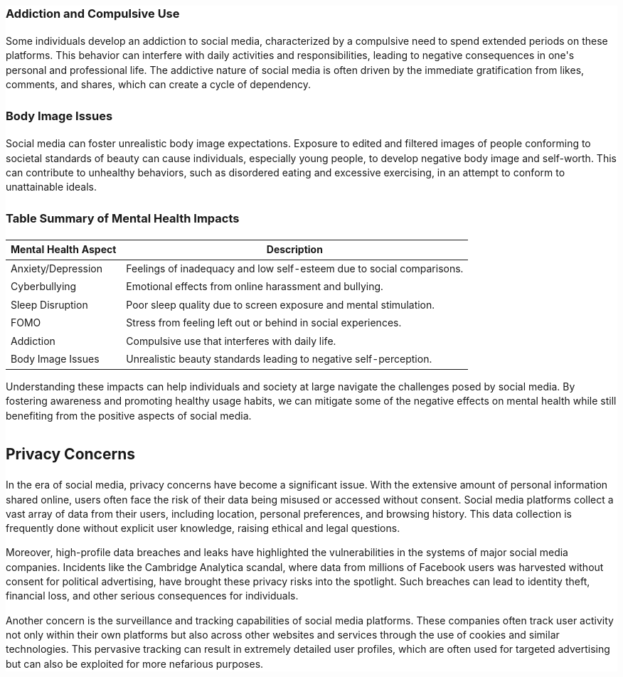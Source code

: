 ### Addiction and Compulsive Use
Some individuals develop an addiction to social media, characterized by a compulsive need to spend extended periods on these platforms. This behavior can interfere with daily activities and responsibilities, leading to negative consequences in one's personal and professional life. The addictive nature of social media is often driven by the immediate gratification from likes, comments, and shares, which can create a cycle of dependency.

### Body Image Issues
Social media can foster unrealistic body image expectations. Exposure to edited and filtered images of people conforming to societal standards of beauty can cause individuals, especially young people, to develop negative body image and self-worth. This can contribute to unhealthy behaviors, such as disordered eating and excessive exercising, in an attempt to conform to unattainable ideals.

### Table Summary of Mental Health Impacts

| Mental Health Aspect | Description |
| -------------------- | ----------- |
| Anxiety/Depression   | Feelings of inadequacy and low self-esteem due to social comparisons. |
| Cyberbullying        | Emotional effects from online harassment and bullying. |
| Sleep Disruption     | Poor sleep quality due to screen exposure and mental stimulation. |
| FOMO                 | Stress from feeling left out or behind in social experiences. |
| Addiction            | Compulsive use that interferes with daily life. |
| Body Image Issues    | Unrealistic beauty standards leading to negative self-perception. |

Understanding these impacts can help individuals and society at large navigate the challenges posed by social media. By fostering awareness and promoting healthy usage habits, we can mitigate some of the negative effects on mental health while still benefiting from the positive aspects of social media.
## Privacy Concerns
In the era of social media, privacy concerns have become a significant issue. With the extensive amount of personal information shared online, users often face the risk of their data being misused or accessed without consent. Social media platforms collect a vast array of data from their users, including location, personal preferences, and browsing history. This data collection is frequently done without explicit user knowledge, raising ethical and legal questions.

Moreover, high-profile data breaches and leaks have highlighted the vulnerabilities in the systems of major social media companies. Incidents like the Cambridge Analytica scandal, where data from millions of Facebook users was harvested without consent for political advertising, have brought these privacy risks into the spotlight. Such breaches can lead to identity theft, financial loss, and other serious consequences for individuals.

Another concern is the surveillance and tracking capabilities of social media platforms. These companies often track user activity not only within their own platforms but also across other websites and services through the use of cookies and similar technologies. This pervasive tracking can result in extremely detailed user profiles, which are often used for targeted advertising but can also be exploited for more nefarious purposes.
